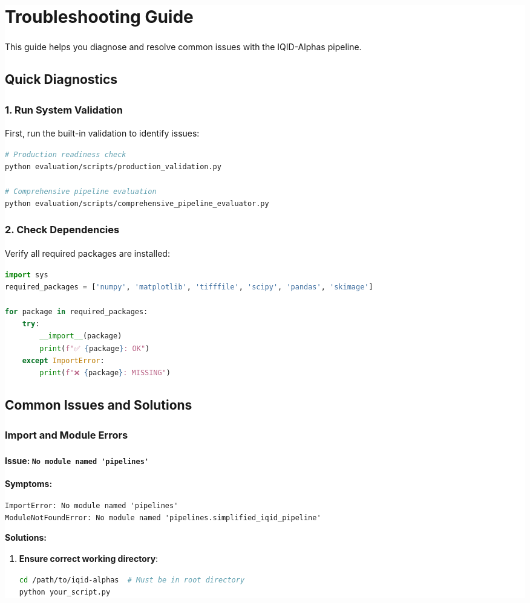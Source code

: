 # Troubleshooting Guide

This guide helps you diagnose and resolve common issues with the IQID-Alphas pipeline.

## Quick Diagnostics

### 1. Run System Validation

First, run the built-in validation to identify issues:

```bash
# Production readiness check
python evaluation/scripts/production_validation.py

# Comprehensive pipeline evaluation
python evaluation/scripts/comprehensive_pipeline_evaluator.py
```

### 2. Check Dependencies

Verify all required packages are installed:

```python
import sys
required_packages = ['numpy', 'matplotlib', 'tifffile', 'scipy', 'pandas', 'skimage']

for package in required_packages:
    try:
        __import__(package)
        print(f"✅ {package}: OK")
    except ImportError:
        print(f"❌ {package}: MISSING")
```

## Common Issues and Solutions

### Import and Module Errors

#### Issue: `No module named 'pipelines'`

**Symptoms:**
```
ImportError: No module named 'pipelines'
ModuleNotFoundError: No module named 'pipelines.simplified_iqid_pipeline'
```

**Solutions:**

1. **Ensure correct working directory**:
   ```bash
   cd /path/to/iqid-alphas  # Must be in root directory
   python your_script.py
   ```
